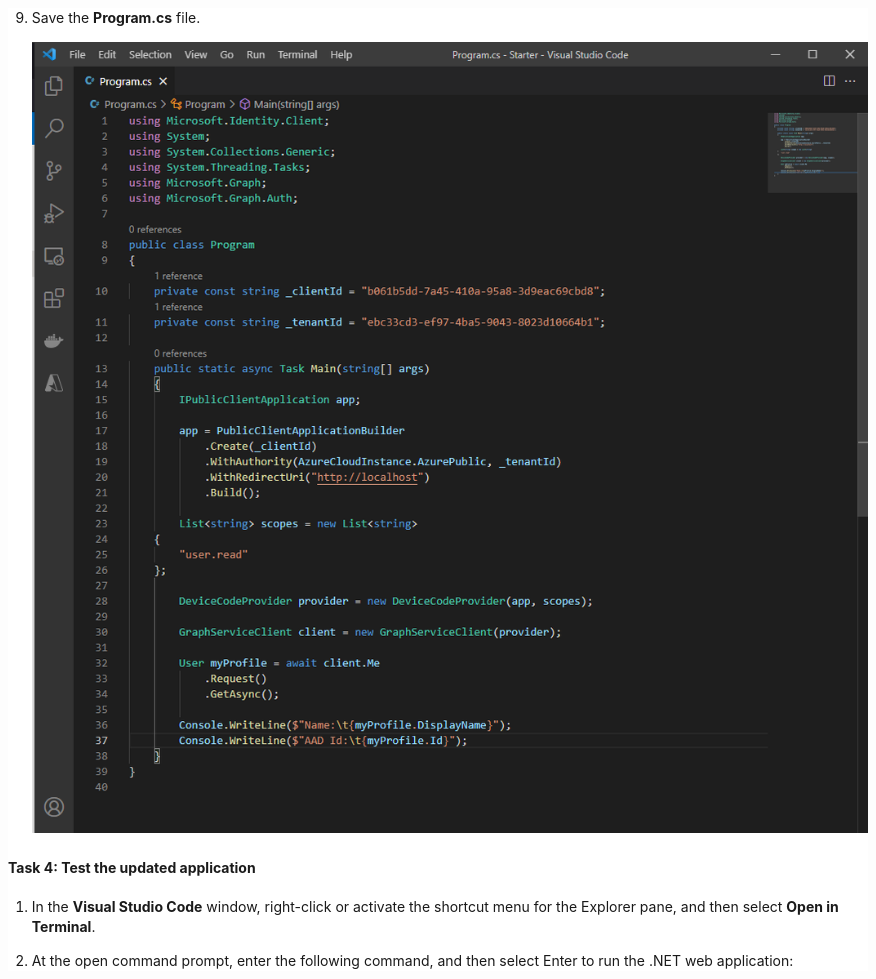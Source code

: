 9. Save the **Program.cs** file.

   ![image9](images/image9.png)

#### Task 4: Test the updated application

1. In the **Visual Studio Code** window, right-click or activate the shortcut menu for the Explorer pane, and then select **Open in Terminal**.

2. At the open command prompt, enter the following command, and then select Enter to run the .NET web application:
